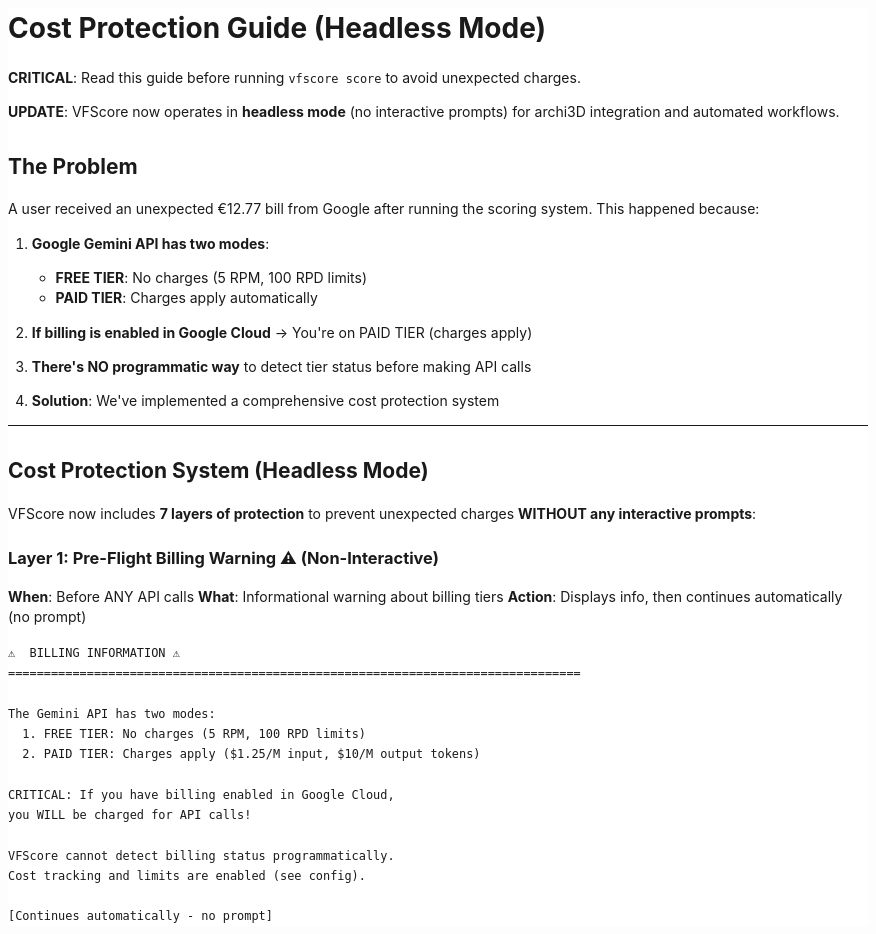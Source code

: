 # Cost Protection Guide (Headless Mode)

**CRITICAL**: Read this guide before running `vfscore score` to avoid unexpected charges.

**UPDATE**: VFScore now operates in **headless mode** (no interactive prompts) for archi3D integration and automated workflows.

## The Problem

A user received an unexpected €12.77 bill from Google after running the scoring system. This happened because:

1. **Google Gemini API has two modes**:
   - **FREE TIER**: No charges (5 RPM, 100 RPD limits)
   - **PAID TIER**: Charges apply automatically

2. **If billing is enabled in Google Cloud** → You're on PAID TIER (charges apply)

3. **There's NO programmatic way** to detect tier status before making API calls

4. **Solution**: We've implemented a comprehensive cost protection system

---

## Cost Protection System (Headless Mode)

VFScore now includes **7 layers of protection** to prevent unexpected charges **WITHOUT any interactive prompts**:

### Layer 1: Pre-Flight Billing Warning ⚠️ (Non-Interactive)

**When**: Before ANY API calls
**What**: Informational warning about billing tiers
**Action**: Displays info, then continues automatically (no prompt)

```
⚠  BILLING INFORMATION ⚠
================================================================================

The Gemini API has two modes:
  1. FREE TIER: No charges (5 RPM, 100 RPD limits)
  2. PAID TIER: Charges apply ($1.25/M input, $10/M output tokens)

CRITICAL: If you have billing enabled in Google Cloud,
you WILL be charged for API calls!

VFScore cannot detect billing status programmatically.
Cost tracking and limits are enabled (see config).

[Continues automatically - no prompt]
```
